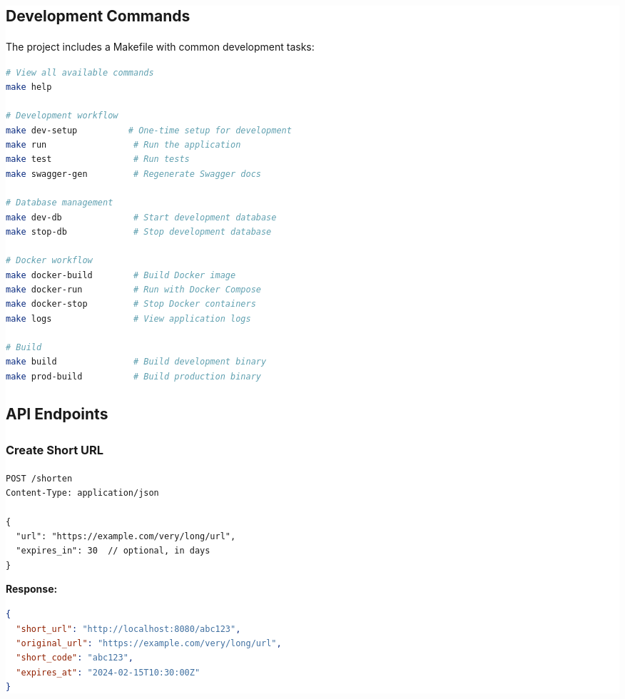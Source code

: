 ```bash
```

## Development Commands

The project includes a Makefile with common development tasks:

```bash
# View all available commands
make help

# Development workflow
make dev-setup          # One-time setup for development
make run                 # Run the application
make test                # Run tests
make swagger-gen         # Regenerate Swagger docs

# Database management
make dev-db              # Start development database
make stop-db             # Stop development database

# Docker workflow
make docker-build        # Build Docker image
make docker-run          # Run with Docker Compose
make docker-stop         # Stop Docker containers
make logs                # View application logs

# Build
make build               # Build development binary
make prod-build          # Build production binary
```

## API Endpoints

### Create Short URL
```
POST /shorten
Content-Type: application/json

{
  "url": "https://example.com/very/long/url",
  "expires_in": 30  // optional, in days
}
```

**Response:**
```json
{
  "short_url": "http://localhost:8080/abc123",
  "original_url": "https://example.com/very/long/url",
  "short_code": "abc123",
  "expires_at": "2024-02-15T10:30:00Z"
}
```
